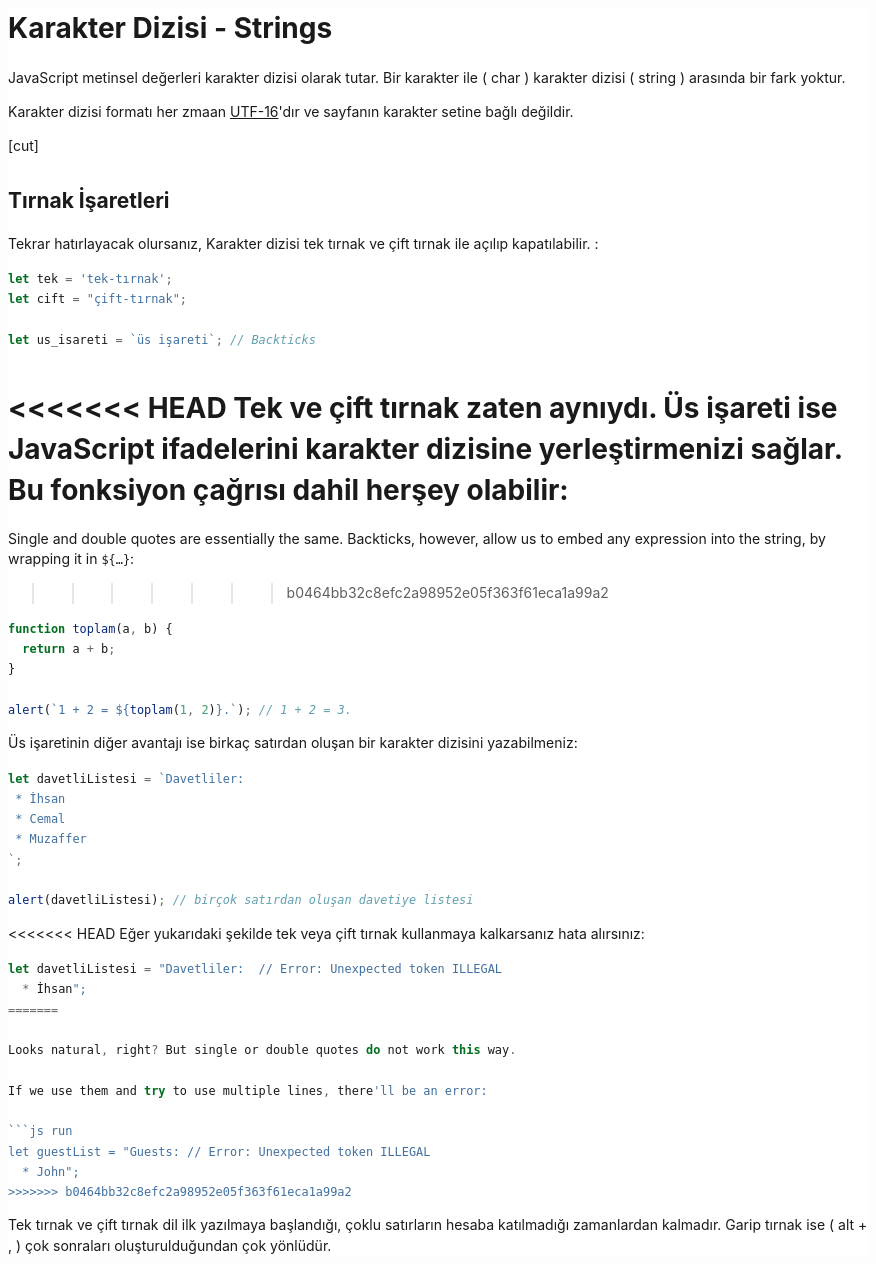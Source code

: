 # Karakter Dizisi - Strings

JavaScript metinsel değerleri karakter dizisi olarak tutar. Bir karakter ile ( char ) karakter dizisi ( string ) arasında bir fark yoktur.

Karakter dizisi formatı her zmaan [UTF-16](https://en.wikipedia.org/wiki/UTF-16)'dır ve sayfanın karakter setine bağlı değildir.

[cut]

## Tırnak İşaretleri

Tekrar hatırlayacak olursanız, Karakter dizisi tek tırnak ve çift tırnak ile açılıp kapatılabilir. :
```js
let tek = 'tek-tırnak';
let cift = "çift-tırnak";

let us_isareti = `üs işareti`; // Backticks
```
<<<<<<< HEAD
Tek ve çift tırnak zaten aynıydı. Üs işareti ise JavaScript ifadelerini karakter dizisine yerleştirmenizi sağlar. Bu fonksiyon çağrısı dahil herşey olabilir:
=======

Single and double quotes are essentially the same. Backticks, however, allow us to embed any expression into the string, by wrapping it in `${…}`:
>>>>>>> b0464bb32c8efc2a98952e05f363f61eca1a99a2

```js run
function toplam(a, b) {
  return a + b;
}

alert(`1 + 2 = ${toplam(1, 2)}.`); // 1 + 2 = 3.
```
Üs işaretinin diğer avantajı ise birkaç satırdan oluşan bir karakter dizisini yazabilmeniz:

```js run
let davetliListesi = `Davetliler:
 * İhsan
 * Cemal
 * Muzaffer
`;

alert(davetliListesi); // birçok satırdan oluşan davetiye listesi
```
<<<<<<< HEAD
Eğer yukarıdaki şekilde tek veya çift tırnak kullanmaya kalkarsanız hata alırsınız:
```js run
let davetliListesi = "Davetliler:  // Error: Unexpected token ILLEGAL
  * İhsan";
=======

Looks natural, right? But single or double quotes do not work this way.

If we use them and try to use multiple lines, there'll be an error:

```js run
let guestList = "Guests: // Error: Unexpected token ILLEGAL
  * John";
>>>>>>> b0464bb32c8efc2a98952e05f363f61eca1a99a2
```
Tek tırnak ve çift tırnak dil ilk yazılmaya başlandığı, çoklu satırların hesaba katılmadığı zamanlardan kalmadır. Garip tırnak ise ( alt + , ) çok sonraları oluşturulduğundan çok yönlüdür.

